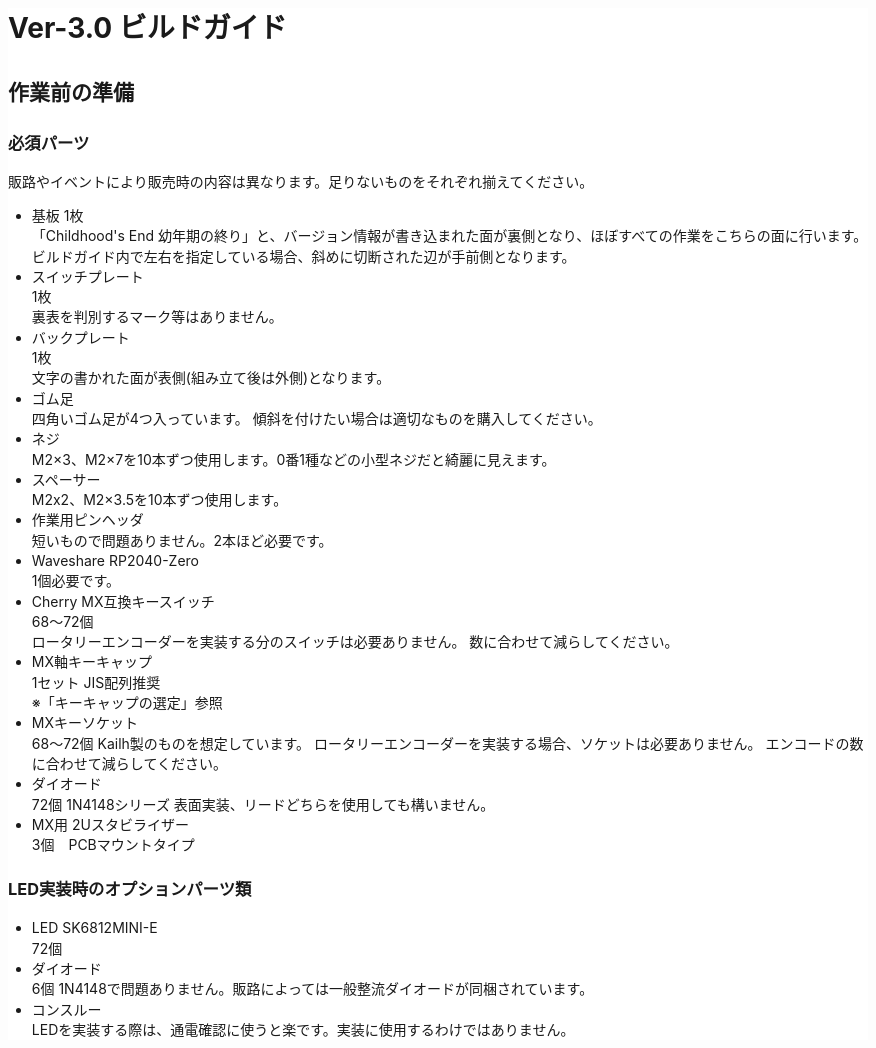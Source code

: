 # Ver-3.0 ビルドガイド

## 作業前の準備
### 必須パーツ
販路やイベントにより販売時の内容は異なります。足りないものをそれぞれ揃えてください。
 - 基板
   1枚  
   「Childhood's End 幼年期の終り」と、バージョン情報が書き込まれた面が裏側となり、ほぼすべての作業をこちらの面に行います。  
    ビルドガイド内で左右を指定している場合、斜めに切断された辺が手前側となります。
 - スイッチプレート  
   1枚  
   裏表を判別するマーク等はありません。  
 - バックプレート  
   1枚  
   文字の書かれた面が表側(組み立て後は外側)となります。  
 - ゴム足  
   四角いゴム足が4つ入っています。
   傾斜を付けたい場合は適切なものを購入してください。  
 - ネジ  
   M2×3、M2×7を10本ずつ使用します。0番1種などの小型ネジだと綺麗に見えます。  
 - スペーサー  
   M2x2、M2×3.5を10本ずつ使用します。
 - 作業用ピンヘッダ  
   短いもので問題ありません。2本ほど必要です。  
 - Waveshare RP2040-Zero  
   1個必要です。
 - Cherry MX互換キースイッチ  
   68～72個  
   ロータリーエンコーダーを実装する分のスイッチは必要ありません。
   数に合わせて減らしてください。
 - MX軸キーキャップ  
   1セット JIS配列推奨  
   ※「キーキャップの選定」参照
 - MXキーソケット  
   68～72個 Kailh製のものを想定しています。
   ロータリーエンコーダーを実装する場合、ソケットは必要ありません。
   エンコードの数に合わせて減らしてください。
 - ダイオード  
   72個 1N4148シリーズ 表面実装、リードどちらを使用しても構いません。
 - MX用 2Uスタビライザー  
   3個　PCBマウントタイプ

### LED実装時のオプションパーツ類
 - LED SK6812MINI-E  
   72個
 - ダイオード  
   6個 1N4148で問題ありません。販路によっては一般整流ダイオードが同梱されています。
 - コンスルー  
   LEDを実装する際は、通電確認に使うと楽です。実装に使用するわけではありません。
